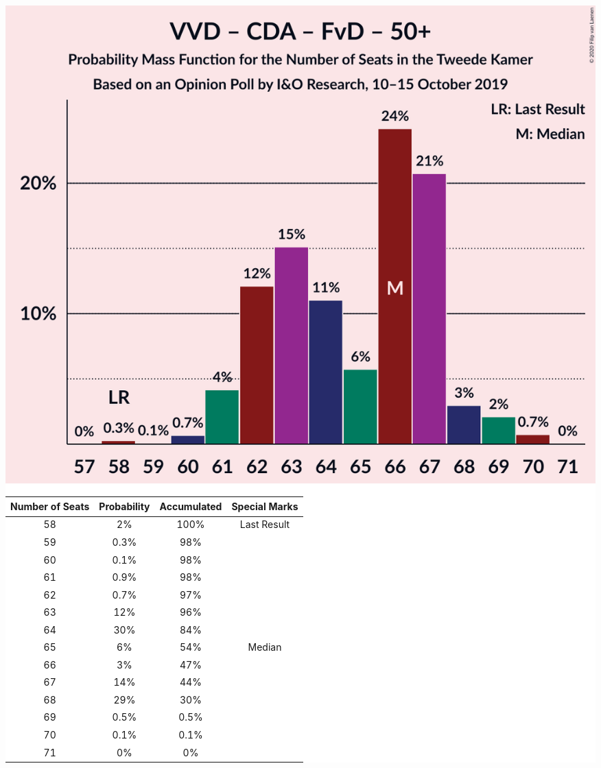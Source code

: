 ![Graph with seats probability mass function not yet produced](2019-10-15-IOResearch-coalitions-seats-pmf-vvd–cda–fvd–50.png "Seats Probability Mass Function")

| Number of Seats | Probability | Accumulated | Special Marks |
|:---------------:|:-----------:|:-----------:|:-------------:|
| 58 | 2% | 100% | Last Result |
| 59 | 0.3% | 98% |  |
| 60 | 0.1% | 98% |  |
| 61 | 0.9% | 98% |  |
| 62 | 0.7% | 97% |  |
| 63 | 12% | 96% |  |
| 64 | 30% | 84% |  |
| 65 | 6% | 54% | Median |
| 66 | 3% | 47% |  |
| 67 | 14% | 44% |  |
| 68 | 29% | 30% |  |
| 69 | 0.5% | 0.5% |  |
| 70 | 0.1% | 0.1% |  |
| 71 | 0% | 0% |  |
